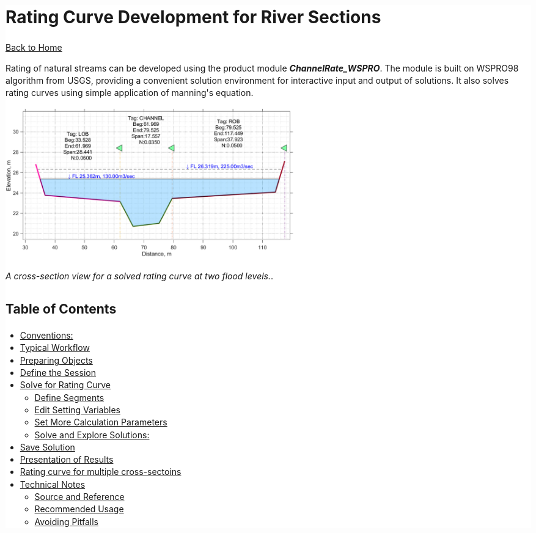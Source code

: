 # Rating Curve Development for River Sections

[Back to Home](..\index#online-documentation)

Rating of natural streams can be developed using the product module ***ChannelRate_WSPRO***. The module is built on WSPRO98 algorithm from USGS, providing a convenient solution environment for interactive input and output of solutions.  It also solves rating curves using simple application of manning's equation.

<img src="./media/image28.png" style="width:5in">

*A cross-section view for a solved rating curve at two flood levels.*.

## Table of Contents

  - [Conventions:](#conventions)
  - [Typical Workflow](#typical-workflow)
  - [Preparing Objects](#preparing-objects)
  - [Define the Session](#define-the-session)
  - [Solve for Rating Curve](#solve-for-rating-curve)
    - [Define Segments](#define-segments)
    - [Edit Setting Variables](#edit-setting-variables)
    - [Set More Calculation Parameters](#set-more-calculation-parameters)
    - [Solve and Explore Solutions:](#solve-and-explore-solutions)
  - [Save Solution](#save-solution)
  - [Presentation of Results](#presentation-of-results)
  - [Rating curve for multiple cross-sectoins](#rating-curve-for-multiple-cross-sectoins)
  - [Technical Notes](#technical-notes)
    - [Source and Reference](#source-and-reference)
    - [Recommended Usage](#recommended-usage)
    - [Avoiding Pitfalls](#avoiding-pitfalls)
